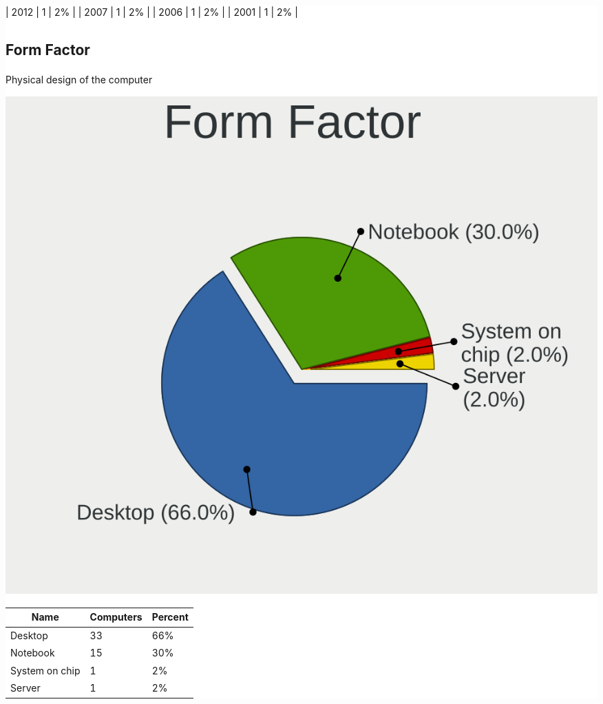 | 2012    | 1         | 2%      |
| 2007    | 1         | 2%      |
| 2006    | 1         | 2%      |
| 2001    | 1         | 2%      |

Form Factor
-----------

Physical design of the computer

![Form Factor](./All/images/pie_chart_bsd/node_formfactor.svg)


| Name           | Computers | Percent |
|----------------|-----------|---------|
| Desktop        | 33        | 66%     |
| Notebook       | 15        | 30%     |
| System on chip | 1         | 2%      |
| Server         | 1         | 2%      |
